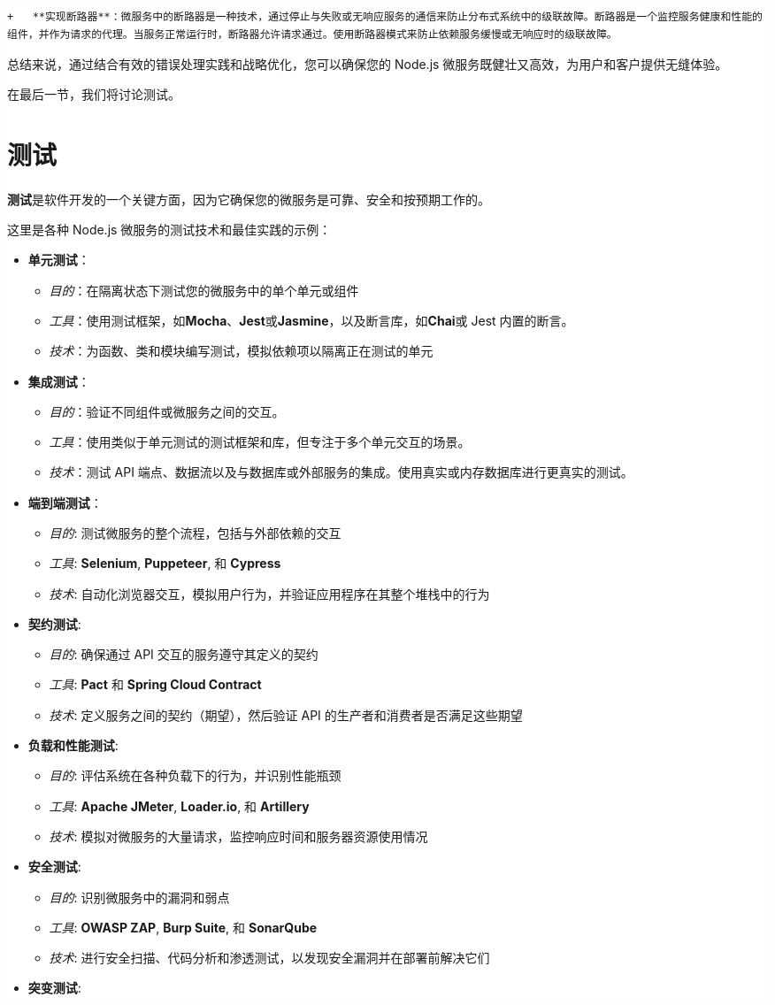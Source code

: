     +   **实现断路器**：微服务中的断路器是一种技术，通过停止与失败或无响应服务的通信来防止分布式系统中的级联故障。断路器是一个监控服务健康和性能的组件，并作为请求的代理。当服务正常运行时，断路器允许请求通过。使用断路器模式来防止依赖服务缓慢或无响应时的级联故障。

总结来说，通过结合有效的错误处理实践和战略优化，您可以确保您的 Node.js 微服务既健壮又高效，为用户和客户提供无缝体验。

在最后一节，我们将讨论测试。

# 测试

**测试**是软件开发的一个关键方面，因为它确保您的微服务是可靠、安全和按预期工作的。

这里是各种 Node.js 微服务的测试技术和最佳实践的示例：

+   **单元测试**：

    +   *目的*：在隔离状态下测试您的微服务中的单个单元或组件

    +   *工具*：使用测试框架，如**Mocha**、**Jest**或**Jasmine**，以及断言库，如**Chai**或 Jest 内置的断言。

    +   *技术*：为函数、类和模块编写测试，模拟依赖项以隔离正在测试的单元

+   **集成测试**：

    +   *目的*：验证不同组件或微服务之间的交互。

    +   *工具*：使用类似于单元测试的测试框架和库，但专注于多个单元交互的场景。

    +   *技术*：测试 API 端点、数据流以及与数据库或外部服务的集成。使用真实或内存数据库进行更真实的测试。

+   **端到端测试**：

    +   *目的*: 测试微服务的整个流程，包括与外部依赖的交互

    +   *工具*: **Selenium**, **Puppeteer**, 和 **Cypress**

    +   *技术*: 自动化浏览器交互，模拟用户行为，并验证应用程序在其整个堆栈中的行为

+   **契约测试**:

    +   *目的*: 确保通过 API 交互的服务遵守其定义的契约

    +   *工具*: **Pact** 和 **Spring Cloud Contract**

    +   *技术*: 定义服务之间的契约（期望），然后验证 API 的生产者和消费者是否满足这些期望

+   **负载和性能测试**:

    +   *目的*: 评估系统在各种负载下的行为，并识别性能瓶颈

    +   *工具*: **Apache JMeter**, **Loader.io**, 和 **Artillery**

    +   *技术*: 模拟对微服务的大量请求，监控响应时间和服务器资源使用情况

+   **安全测试**:

    +   *目的*: 识别微服务中的漏洞和弱点

    +   *工具*: **OWASP ZAP**, **Burp Suite**, 和 **SonarQube**

    +   *技术*: 进行安全扫描、代码分析和渗透测试，以发现安全漏洞并在部署前解决它们

+   **突变测试**:
